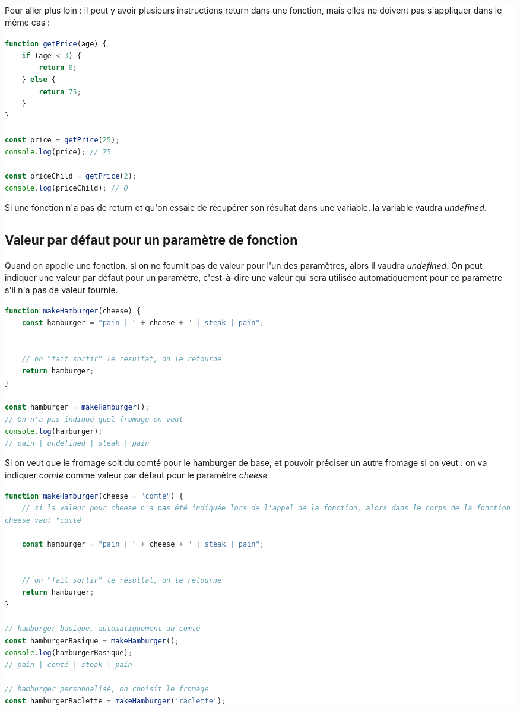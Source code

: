 Pour aller plus loin : il peut y avoir plusieurs instructions return dans une fonction, mais elles ne doivent pas s'appliquer dans le même cas :

```js
function getPrice(age) {
    if (age < 3) {
        return 0;
    } else {
        return 75;
    }
}

const price = getPrice(25);
console.log(price); // 75

const priceChild = getPrice(2);
console.log(priceChild); // 0
```

Si une fonction n'a pas de return et qu'on essaie de récupérer son résultat dans une variable, la variable vaudra _undefined_.

## Valeur par défaut pour un paramètre de fonction

Quand on appelle une fonction, si on ne fournit pas de valeur pour l'un des paramètres, alors il vaudra _undefined_. On peut indiquer une valeur par défaut pour un paramètre, c'est-à-dire une valeur qui sera utilisée automatiquement pour ce paramètre s'il n'a pas de valeur fournie.



```js
function makeHamburger(cheese) {
    const hamburger = "pain | " + cheese + " | steak | pain";


    // on "fait sortir" le résultat, on le retourne
    return hamburger;
}

const hamburger = makeHamburger();
// On n'a pas indiqué quel fromage on veut
console.log(hamburger);
// pain | undefined | steak | pain
```

Si on veut que le fromage soit du comté pour le hamburger de base, et pouvoir préciser un autre fromage si on veut : on va indiquer _comté_ comme valeur par défaut pour le paramètre _cheese_ 

```js
function makeHamburger(cheese = "comté") {
    // si la valeur pour cheese n'a pas été indiquée lors de l'appel de la fonction, alors dans le corps de la fonction cheese vaut "comté" 

    const hamburger = "pain | " + cheese + " | steak | pain";


    // on "fait sortir" le résultat, on le retourne
    return hamburger;
}

// hamburger basique, automatiquement au comté
const hamburgerBasique = makeHamburger();
console.log(hamburgerBasique);
// pain | comté | steak | pain

// hamburger personnalisé, on choisit le fromage
const hamburgerRaclette = makeHamburger('raclette');
```